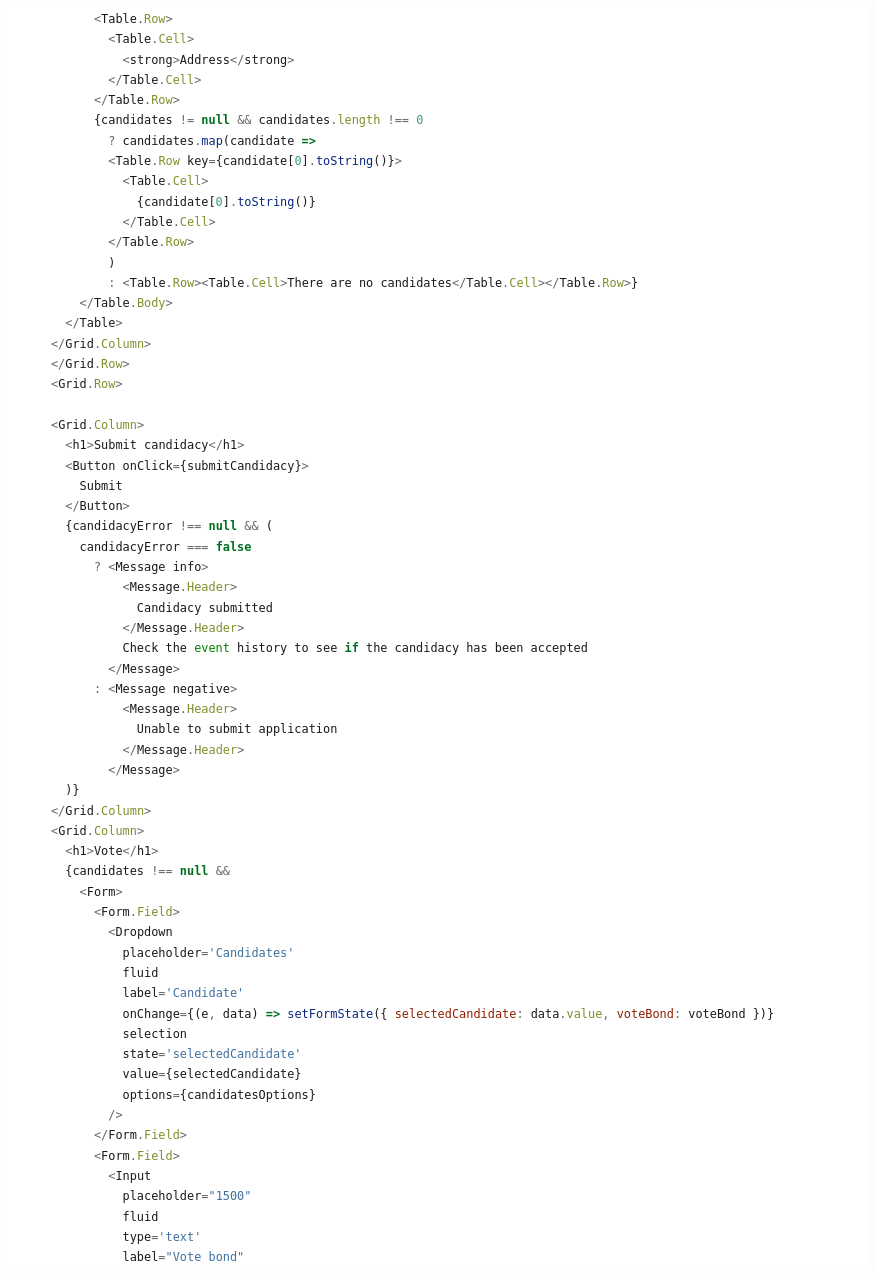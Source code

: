 ```js
            <Table.Row>
              <Table.Cell>
                <strong>Address</strong>
              </Table.Cell>
            </Table.Row>
            {candidates != null && candidates.length !== 0
              ? candidates.map(candidate =>
              <Table.Row key={candidate[0].toString()}>
                <Table.Cell>
                  {candidate[0].toString()}
                </Table.Cell>
              </Table.Row>
              )
              : <Table.Row><Table.Cell>There are no candidates</Table.Cell></Table.Row>}
          </Table.Body>
        </Table>
      </Grid.Column>
      </Grid.Row>
      <Grid.Row>

      <Grid.Column>
        <h1>Submit candidacy</h1>
        <Button onClick={submitCandidacy}>
          Submit
        </Button>
        {candidacyError !== null && (
          candidacyError === false
            ? <Message info>
                <Message.Header>
                  Candidacy submitted
                </Message.Header>
                Check the event history to see if the candidacy has been accepted
              </Message>
            : <Message negative>
                <Message.Header>
                  Unable to submit application
                </Message.Header>
              </Message>
        )}
      </Grid.Column>
      <Grid.Column>
        <h1>Vote</h1>
        {candidates !== null &&
          <Form>
            <Form.Field>
              <Dropdown
                placeholder='Candidates'
                fluid
                label='Candidate'
                onChange={(e, data) => setFormState({ selectedCandidate: data.value, voteBond: voteBond })}
                selection
                state='selectedCandidate'
                value={selectedCandidate}
                options={candidatesOptions}
              />
            </Form.Field>
            <Form.Field>
              <Input
                placeholder="1500"
                fluid
                type='text'
                label="Vote bond"
```